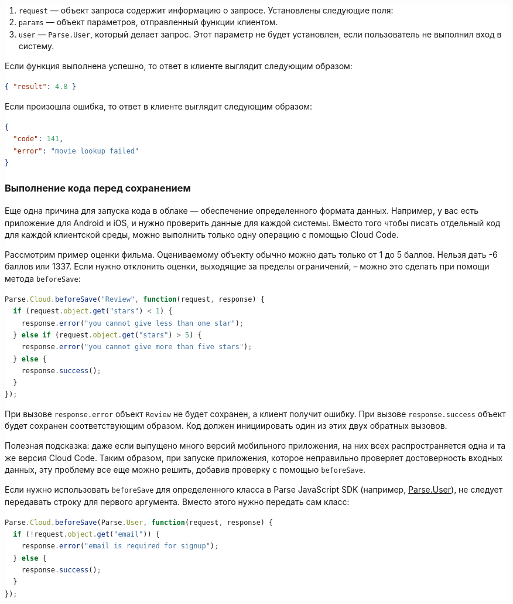 1.  `request` &mdash; объект запроса содержит информацию о запросе. Установлены следующие поля:
  1.  `params` &mdash; объект параметров, отправленный функции клиентом.
  2.  `user` &mdash; `Parse.User`, который делает запрос.  Этот параметр не будет установлен, если пользователь не выполнил вход в систему.

Если функция выполнена успешно, то ответ в клиенте выглядит следующим образом:

```json
{ "result": 4.8 }
```

Если произошла ошибка, то ответ в клиенте выглядит следующим образом:

```json
{ 
  "code": 141,
  "error": "movie lookup failed"
}
```

### Выполнение кода перед сохранением

Еще одна причина для запуска кода в облаке &mdash; обеспечение определенного формата данных. Например, у вас есть приложение для Android и iOS, и нужно проверить данные для каждой системы. Вместо того чтобы писать отдельный код для каждой клиентской среды, можно выполнить только одну операцию с помощью Cloud Code.

Рассмотрим пример оценки фильма. Оцениваемому объекту обычно можно дать только от 1 до 5 баллов. Нельзя дать -6 баллов или 1337. Если нужно отклонить оценки, выходящие за пределы ограничений, &ndash; можно это сделать при помощи метода `beforeSave`:

```js
Parse.Cloud.beforeSave("Review", function(request, response) {
  if (request.object.get("stars") < 1) {
    response.error("you cannot give less than one star");
  } else if (request.object.get("stars") > 5) {
    response.error("you cannot give more than five stars");
  } else {
    response.success();
  }
});
```

При вызове `response.error` объект `Review` не будет сохранен, а клиент получит ошибку. При вызове `response.success` объект будет сохранен соответствующим образом. Код должен инициировать один из этих двух обратных вызовов.

Полезная подсказка: даже если выпущено много версий мобильного приложения, на них всех распространяется одна и та же версия Cloud Code. Таким образом, при запуске приложения, которое неправильно проверяет достоверность входных данных, эту проблему все еще можно решить, добавив проверку с помощью `beforeSave`.

Если нужно использовать `beforeSave` для определенного класса в Parse JavaScript SDK (например, [Parse.User](/docs/js/api/symbols/Parse.User.html)), не следует передавать строку для первого аргумента. Вместо этого нужно передать сам класс:

```js
Parse.Cloud.beforeSave(Parse.User, function(request, response) {
  if (!request.object.get("email")) {
    response.error("email is required for signup");
  } else {
    response.success();
  }
});
```
